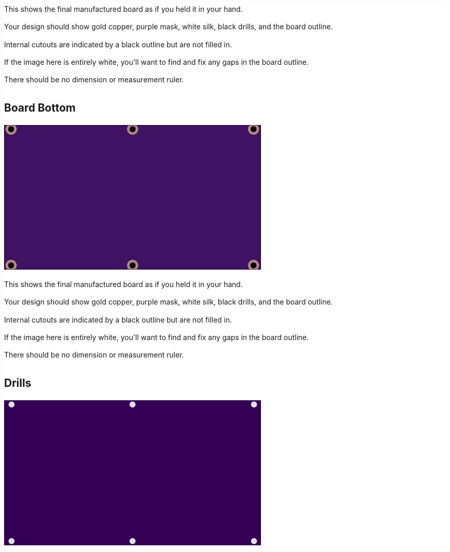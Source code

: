 This shows the final manufactured board as if you held it in your hand.

Your design should show gold copper, purple mask, white silk, black drills, and the board outline.

Internal cutouts are indicated by a black outline but are not filled in.

If the image here is entirely white, you'll want to find and fix any gaps in the board outline.

There should be no dimension or measurement ruler.

## Board Bottom

![Board bottom](01-004-00_bottom.png)

This shows the final manufactured board as if you held it in your hand.

Your design should show gold copper, purple mask, white silk, black drills, and the board outline.

Internal cutouts are indicated by a black outline but are not filled in.

If the image here is entirely white, you'll want to find and fix any gaps in the board outline.

There should be no dimension or measurement ruler.

## Drills

![Drills](01-004-00_drills.png)
